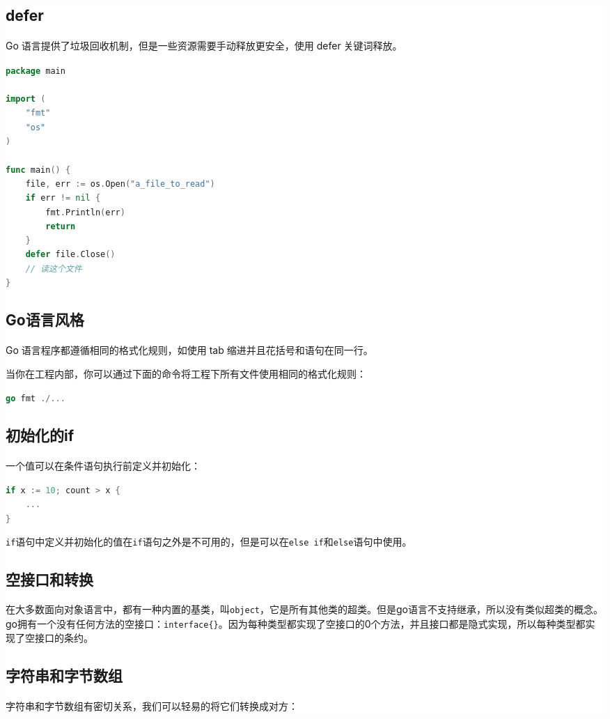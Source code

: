 ## defer

Go 语言提供了垃圾回收机制，但是一些资源需要手动释放更安全，使用 defer 关键词释放。

```go
package main

import (
    "fmt"
    "os"
)

func main() {
    file, err := os.Open("a_file_to_read")
    if err != nil {
        fmt.Println(err)
        return
    }
    defer file.Close()
    // 读这个文件
}
```

## Go语言风格

Go 语言程序都遵循相同的格式化规则，如使用 tab 缩进并且花括号和语句在同一行。

当你在工程内部，你可以通过下面的命令将工程下所有文件使用相同的格式化规则：

```go
go fmt ./...
```

## 初始化的if

一个值可以在条件语句执行前定义并初始化：

```go
if x := 10; count > x {
    ...
}
```

`if`语句中定义并初始化的值在`if`语句之外是不可用的，但是可以在`else if`和`else`语句中使用。

## 空接口和转换

在大多数面向对象语言中，都有一种内置的基类，叫`object`，它是所有其他类的超类。但是go语言不支持继承，所以没有类似超类的概念。go拥有一个没有任何方法的空接口：`interface{}`。因为每种类型都实现了空接口的0个方法，并且接口都是隐式实现，所以每种类型都实现了空接口的条约。

## 字符串和字节数组

字符串和字节数组有密切关系，我们可以轻易的将它们转换成对方：
